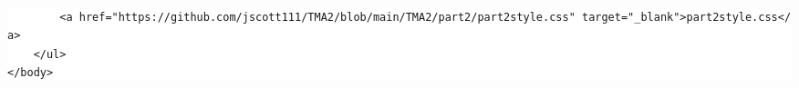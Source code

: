             <a href="https://github.com/jscott111/TMA2/blob/main/TMA2/part2/part2style.css" target="_blank">part2style.css</a>
        </ul>
    </body>
</html>
